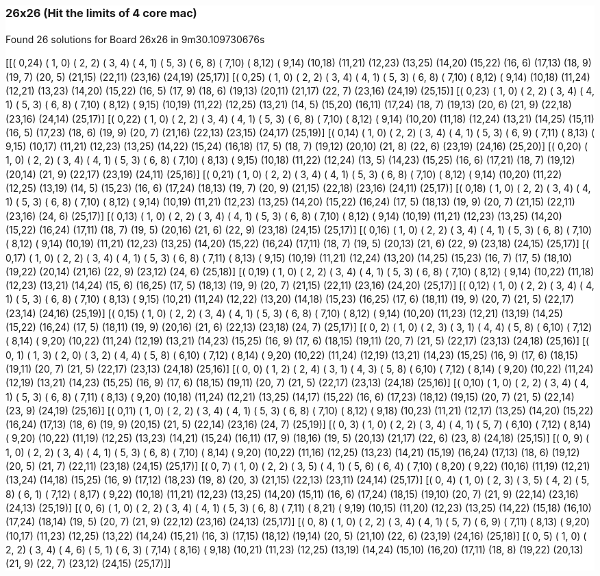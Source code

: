  ### 26x26 (Hit the limits of 4 core mac)
 Found 26 solutions for Board 26x26  in 9m30.109730676s

 [[( 0,24) ( 1, 0) ( 2, 2) ( 3, 4) ( 4, 1) ( 5, 3) ( 6, 8) ( 7,10) ( 8,12) ( 9,14) (10,18) (11,21) (12,23) (13,25) (14,20) (15,22) (16, 6) (17,13) (18, 9) (19, 7) (20, 5) (21,15) (22,11) (23,16) (24,19) (25,17)] [( 0,25) ( 1, 0) ( 2, 2) ( 3, 4) ( 4, 1) ( 5, 3) ( 6, 8) ( 7,10) ( 8,12) ( 9,14) (10,18) (11,24) (12,21) (13,23) (14,20) (15,22) (16, 5) (17, 9) (18, 6) (19,13) (20,11) (21,17) (22, 7) (23,16) (24,19) (25,15)] [( 0,23) ( 1, 0) ( 2, 2) ( 3, 4) ( 4, 1) ( 5, 3) ( 6, 8) ( 7,10) ( 8,12) ( 9,15) (10,19) (11,22) (12,25) (13,21) (14, 5) (15,20) (16,11) (17,24) (18, 7) (19,13) (20, 6) (21, 9) (22,18) (23,16) (24,14) (25,17)] [( 0,22) ( 1, 0) ( 2, 2) ( 3, 4) ( 4, 1) ( 5, 3) ( 6, 8) ( 7,10) ( 8,12) ( 9,14) (10,20) (11,18) (12,24) (13,21) (14,25) (15,11) (16, 5) (17,23) (18, 6) (19, 9) (20, 7) (21,16) (22,13) (23,15) (24,17) (25,19)] [( 0,14) ( 1, 0) ( 2, 2) ( 3, 4) ( 4, 1) ( 5, 3) ( 6, 9) ( 7,11) ( 8,13) ( 9,15) (10,17) (11,21) (12,23) (13,25) (14,22) (15,24) (16,18) (17, 5) (18, 7) (19,12) (20,10) (21, 8) (22, 6) (23,19) (24,16) (25,20)] [( 0,20) ( 1, 0) ( 2, 2) ( 3, 4) ( 4, 1) ( 5, 3) ( 6, 8) ( 7,10) ( 8,13) ( 9,15) (10,18) (11,22) (12,24) (13, 5) (14,23) (15,25) (16, 6) (17,21) (18, 7) (19,12) (20,14) (21, 9) (22,17) (23,19) (24,11) (25,16)] [( 0,21) ( 1, 0) ( 2, 2) ( 3, 4) ( 4, 1) ( 5, 3) ( 6, 8) ( 7,10) ( 8,12) ( 9,14) (10,20) (11,22) (12,25) (13,19) (14, 5) (15,23) (16, 6) (17,24) (18,13) (19, 7) (20, 9) (21,15) (22,18) (23,16) (24,11) (25,17)] [( 0,18) ( 1, 0) ( 2, 2) ( 3, 4) ( 4, 1) ( 5, 3) ( 6, 8) ( 7,10) ( 8,12) ( 9,14) (10,19) (11,21) (12,23) (13,25) (14,20) (15,22) (16,24) (17, 5) (18,13) (19, 9) (20, 7) (21,15) (22,11) (23,16) (24, 6) (25,17)] [( 0,13) ( 1, 0) ( 2, 2) ( 3, 4) ( 4, 1) ( 5, 3) ( 6, 8) ( 7,10) ( 8,12) ( 9,14) (10,19) (11,21) (12,23) (13,25) (14,20) (15,22) (16,24) (17,11) (18, 7) (19, 5) (20,16) (21, 6) (22, 9) (23,18) (24,15) (25,17)] [( 0,16) ( 1, 0) ( 2, 2) ( 3, 4) ( 4, 1) ( 5, 3) ( 6, 8) ( 7,10) ( 8,12) ( 9,14) (10,19) (11,21) (12,23) (13,25) (14,20) (15,22) (16,24) (17,11) (18, 7) (19, 5) (20,13) (21, 6) (22, 9) (23,18) (24,15) (25,17)] [( 0,17) ( 1, 0) ( 2, 2) ( 3, 4) ( 4, 1) ( 5, 3) ( 6, 8) ( 7,11) ( 8,13) ( 9,15) (10,19) (11,21) (12,24) (13,20) (14,25) (15,23) (16, 7) (17, 5) (18,10) (19,22) (20,14) (21,16) (22, 9) (23,12) (24, 6) (25,18)] [( 0,19) ( 1, 0) ( 2, 2) ( 3, 4) ( 4, 1) ( 5, 3) ( 6, 8) ( 7,10) ( 8,12) ( 9,14) (10,22) (11,18) (12,23) (13,21) (14,24) (15, 6) (16,25) (17, 5) (18,13) (19, 9) (20, 7) (21,15) (22,11) (23,16) (24,20) (25,17)] [( 0,12) ( 1, 0) ( 2, 2) ( 3, 4) ( 4, 1) ( 5, 3) ( 6, 8) ( 7,10) ( 8,13) ( 9,15) (10,21) (11,24) (12,22) (13,20) (14,18) (15,23) (16,25) (17, 6) (18,11) (19, 9) (20, 7) (21, 5) (22,17) (23,14) (24,16) (25,19)] [( 0,15) ( 1, 0) ( 2, 2) ( 3, 4) ( 4, 1) ( 5, 3) ( 6, 8) ( 7,10) ( 8,12) ( 9,14) (10,20) (11,23) (12,21) (13,19) (14,25) (15,22) (16,24) (17, 5) (18,11) (19, 9) (20,16) (21, 6) (22,13) (23,18) (24, 7) (25,17)] [( 0, 2) ( 1, 0) ( 2, 3) ( 3, 1) ( 4, 4) ( 5, 8) ( 6,10) ( 7,12) ( 8,14) ( 9,20) (10,22) (11,24) (12,19) (13,21) (14,23) (15,25) (16, 9) (17, 6) (18,15) (19,11) (20, 7) (21, 5) (22,17) (23,13) (24,18) (25,16)] [( 0, 1) ( 1, 3) ( 2, 0) ( 3, 2) ( 4, 4) ( 5, 8) ( 6,10) ( 7,12) ( 8,14) ( 9,20) (10,22) (11,24) (12,19) (13,21) (14,23) (15,25) (16, 9) (17, 6) (18,15) (19,11) (20, 7) (21, 5) (22,17) (23,13) (24,18) (25,16)] [( 0, 0) ( 1, 2) ( 2, 4) ( 3, 1) ( 4, 3) ( 5, 8) ( 6,10) ( 7,12) ( 8,14) ( 9,20) (10,22) (11,24) (12,19) (13,21) (14,23) (15,25) (16, 9) (17, 6) (18,15) (19,11) (20, 7) (21, 5) (22,17) (23,13) (24,18) (25,16)] [( 0,10) ( 1, 0) ( 2, 2) ( 3, 4) ( 4, 1) ( 5, 3) ( 6, 8) ( 7,11) ( 8,13) ( 9,20) (10,18) (11,24) (12,21) (13,25) (14,17) (15,22) (16, 6) (17,23) (18,12) (19,15) (20, 7) (21, 5) (22,14) (23, 9) (24,19) (25,16)] [( 0,11) ( 1, 0) ( 2, 2) ( 3, 4) ( 4, 1) ( 5, 3) ( 6, 8) ( 7,10) ( 8,12) ( 9,18) (10,23) (11,21) (12,17) (13,25) (14,20) (15,22) (16,24) (17,13) (18, 6) (19, 9) (20,15) (21, 5) (22,14) (23,16) (24, 7) (25,19)] [( 0, 3) ( 1, 0) ( 2, 2) ( 3, 4) ( 4, 1) ( 5, 7) ( 6,10) ( 7,12) ( 8,14) ( 9,20) (10,22) (11,19) (12,25) (13,23) (14,21) (15,24) (16,11) (17, 9) (18,16) (19, 5) (20,13) (21,17) (22, 6) (23, 8) (24,18) (25,15)] [( 0, 9) ( 1, 0) ( 2, 2) ( 3, 4) ( 4, 1) ( 5, 3) ( 6, 8) ( 7,10) ( 8,14) ( 9,20) (10,22) (11,16) (12,25) (13,23) (14,21) (15,19) (16,24) (17,13) (18, 6) (19,12) (20, 5) (21, 7) (22,11) (23,18) (24,15) (25,17)] [( 0, 7) ( 1, 0) ( 2, 2) ( 3, 5) ( 4, 1) ( 5, 6) ( 6, 4) ( 7,10) ( 8,20) ( 9,22) (10,16) (11,19) (12,21) (13,24) (14,18) (15,25) (16, 9) (17,12) (18,23) (19, 8) (20, 3) (21,15) (22,13) (23,11) (24,14) (25,17)] [( 0, 4) ( 1, 0) ( 2, 3) ( 3, 5) ( 4, 2) ( 5, 8) ( 6, 1) ( 7,12) ( 8,17) ( 9,22) (10,18) (11,21) (12,23) (13,25) (14,20) (15,11) (16, 6) (17,24) (18,15) (19,10) (20, 7) (21, 9) (22,14) (23,16) (24,13) (25,19)] [( 0, 6) ( 1, 0) ( 2, 2) ( 3, 4) ( 4, 1) ( 5, 3) ( 6, 8) ( 7,11) ( 8,21) ( 9,19) (10,15) (11,20) (12,23) (13,25) (14,22) (15,18) (16,10) (17,24) (18,14) (19, 5) (20, 7) (21, 9) (22,12) (23,16) (24,13) (25,17)] [( 0, 8) ( 1, 0) ( 2, 2) ( 3, 4) ( 4, 1) ( 5, 7) ( 6, 9) ( 7,11) ( 8,13) ( 9,20) (10,17) (11,23) (12,25) (13,22) (14,24) (15,21) (16, 3) (17,15) (18,12) (19,14) (20, 5) (21,10) (22, 6) (23,19) (24,16) (25,18)] [( 0, 5) ( 1, 0) ( 2, 2) ( 3, 4) ( 4, 6) ( 5, 1) ( 6, 3) ( 7,14) ( 8,16) ( 9,18) (10,21) (11,23) (12,25) (13,19) (14,24) (15,10) (16,20) (17,11) (18, 8) (19,22) (20,13) (21, 9) (22, 7) (23,12) (24,15) (25,17)]]